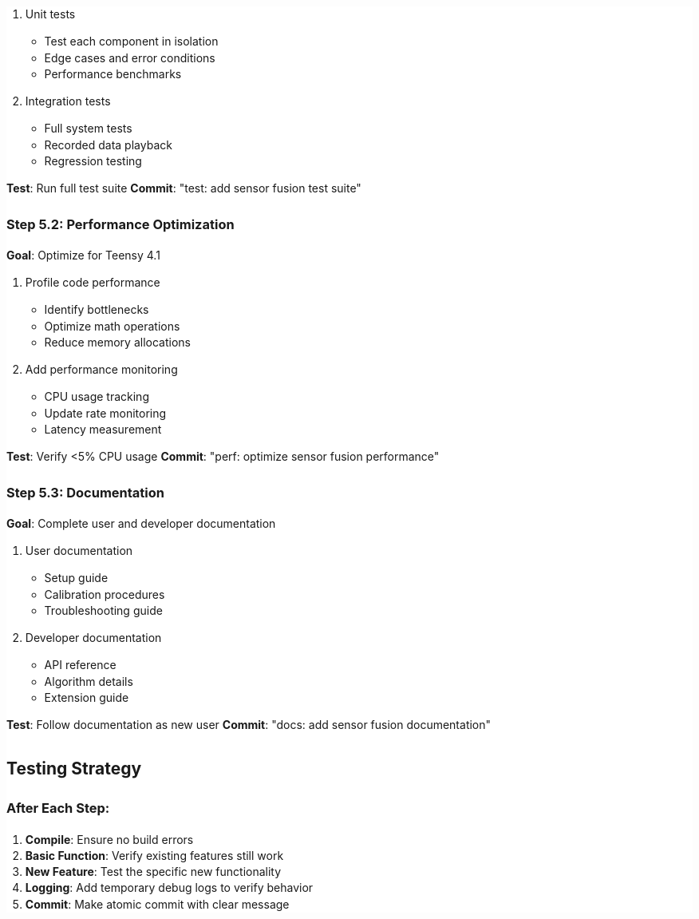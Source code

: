 1. Unit tests
   - Test each component in isolation
   - Edge cases and error conditions
   - Performance benchmarks
   
2. Integration tests
   - Full system tests
   - Recorded data playback
   - Regression testing
   
**Test**: Run full test suite
**Commit**: "test: add sensor fusion test suite"

### Step 5.2: Performance Optimization
**Goal**: Optimize for Teensy 4.1

1. Profile code performance
   - Identify bottlenecks
   - Optimize math operations
   - Reduce memory allocations
   
2. Add performance monitoring
   - CPU usage tracking
   - Update rate monitoring
   - Latency measurement
   
**Test**: Verify <5% CPU usage
**Commit**: "perf: optimize sensor fusion performance"

### Step 5.3: Documentation
**Goal**: Complete user and developer documentation

1. User documentation
   - Setup guide
   - Calibration procedures
   - Troubleshooting guide
   
2. Developer documentation
   - API reference
   - Algorithm details
   - Extension guide
   
**Test**: Follow documentation as new user
**Commit**: "docs: add sensor fusion documentation"

## Testing Strategy

### After Each Step:
1. **Compile**: Ensure no build errors
2. **Basic Function**: Verify existing features still work
3. **New Feature**: Test the specific new functionality
4. **Logging**: Add temporary debug logs to verify behavior
5. **Commit**: Make atomic commit with clear message
